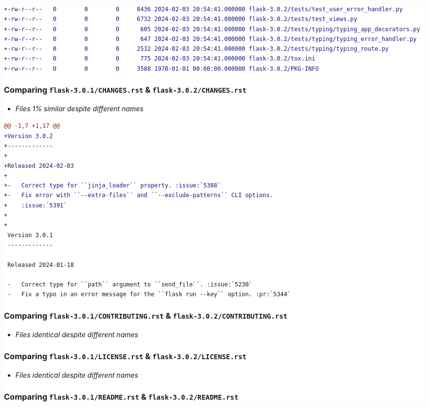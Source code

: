 ```diff
+-rw-r--r--   0        0        0     8436 2024-02-03 20:54:41.000000 flask-3.0.2/tests/test_user_error_handler.py
+-rw-r--r--   0        0        0     6732 2024-02-03 20:54:41.000000 flask-3.0.2/tests/test_views.py
+-rw-r--r--   0        0        0      605 2024-02-03 20:54:41.000000 flask-3.0.2/tests/typing/typing_app_decorators.py
+-rw-r--r--   0        0        0      647 2024-02-03 20:54:41.000000 flask-3.0.2/tests/typing/typing_error_handler.py
+-rw-r--r--   0        0        0     2532 2024-02-03 20:54:41.000000 flask-3.0.2/tests/typing/typing_route.py
+-rw-r--r--   0        0        0      775 2024-02-03 20:54:41.000000 flask-3.0.2/tox.ini
+-rw-r--r--   0        0        0     3588 1970-01-01 00:00:00.000000 flask-3.0.2/PKG-INFO
```

### Comparing `flask-3.0.1/CHANGES.rst` & `flask-3.0.2/CHANGES.rst`

 * *Files 1% similar despite different names*

```diff
@@ -1,7 +1,17 @@
+Version 3.0.2
+-------------
+
+Released 2024-02-03
+
+-   Correct type for ``jinja_loader`` property. :issue:`5388`
+-   Fix error with ``--extra-files`` and ``--exclude-patterns`` CLI options.
+    :issue:`5391`
+
+
 Version 3.0.1
 -------------
 
 Released 2024-01-18
 
 -   Correct type for ``path`` argument to ``send_file``. :issue:`5230`
 -   Fix a typo in an error message for the ``flask run --key`` option. :pr:`5344`
```

### Comparing `flask-3.0.1/CONTRIBUTING.rst` & `flask-3.0.2/CONTRIBUTING.rst`

 * *Files identical despite different names*

### Comparing `flask-3.0.1/LICENSE.rst` & `flask-3.0.2/LICENSE.rst`

 * *Files identical despite different names*

### Comparing `flask-3.0.1/README.rst` & `flask-3.0.2/README.rst`
